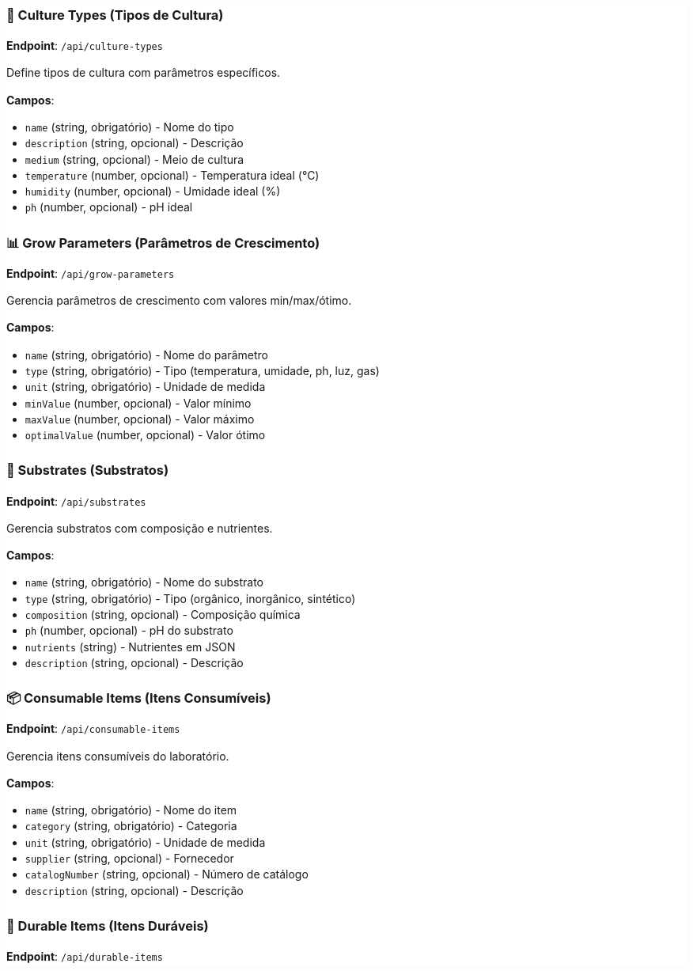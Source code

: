 ### 🧪 Culture Types (Tipos de Cultura)
**Endpoint**: `/api/culture-types`

Define tipos de cultura com parâmetros específicos.

**Campos**:
- `name` (string, obrigatório) - Nome do tipo
- `description` (string, opcional) - Descrição
- `medium` (string, opcional) - Meio de cultura
- `temperature` (number, opcional) - Temperatura ideal (°C)
- `humidity` (number, opcional) - Umidade ideal (%)
- `ph` (number, opcional) - pH ideal

### 📊 Grow Parameters (Parâmetros de Crescimento)
**Endpoint**: `/api/grow-parameters`

Gerencia parâmetros de crescimento com valores min/max/ótimo.

**Campos**:
- `name` (string, obrigatório) - Nome do parâmetro
- `type` (string, obrigatório) - Tipo (temperatura, umidade, ph, luz, gas)
- `unit` (string, obrigatório) - Unidade de medida
- `minValue` (number, opcional) - Valor mínimo
- `maxValue` (number, opcional) - Valor máximo
- `optimalValue` (number, opcional) - Valor ótimo

### 🌱 Substrates (Substratos)
**Endpoint**: `/api/substrates`

Gerencia substratos com composição e nutrientes.

**Campos**:
- `name` (string, obrigatório) - Nome do substrato
- `type` (string, obrigatório) - Tipo (orgânico, inorgânico, sintético)
- `composition` (string, opcional) - Composição química
- `ph` (number, opcional) - pH do substrato
- `nutrients` (string) - Nutrientes em JSON
- `description` (string, opcional) - Descrição

### 📦 Consumable Items (Itens Consumíveis)
**Endpoint**: `/api/consumable-items`

Gerencia itens consumíveis do laboratório.

**Campos**:
- `name` (string, obrigatório) - Nome do item
- `category` (string, obrigatório) - Categoria
- `unit` (string, obrigatório) - Unidade de medida
- `supplier` (string, opcional) - Fornecedor
- `catalogNumber` (string, opcional) - Número de catálogo
- `description` (string, opcional) - Descrição

### 🔧 Durable Items (Itens Duráveis)
**Endpoint**: `/api/durable-items`

